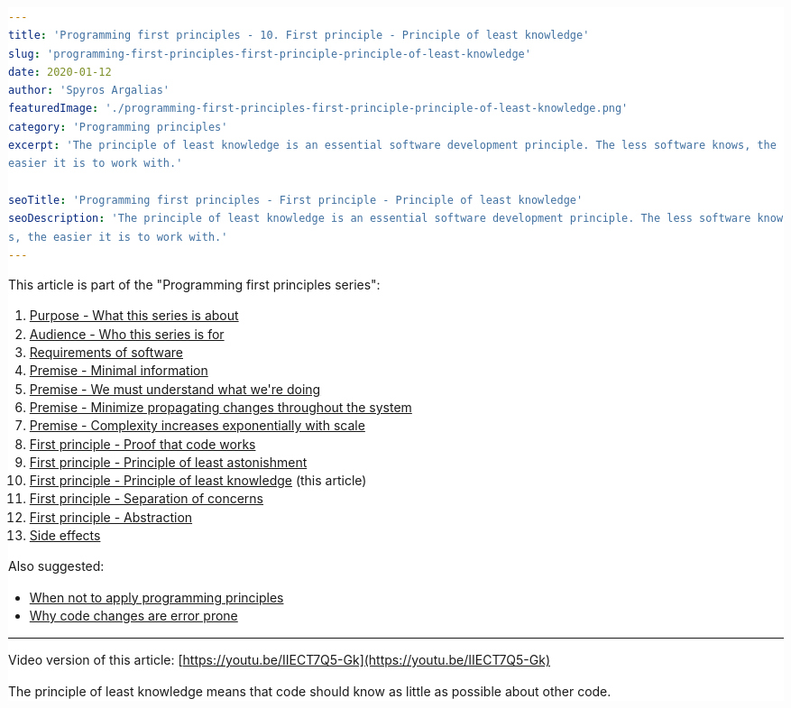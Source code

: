 ```yaml
---
title: 'Programming first principles - 10. First principle - Principle of least knowledge'
slug: 'programming-first-principles-first-principle-principle-of-least-knowledge'
date: 2020-01-12
author: 'Spyros Argalias'
featuredImage: './programming-first-principles-first-principle-principle-of-least-knowledge.png'
category: 'Programming principles'
excerpt: 'The principle of least knowledge is an essential software development principle. The less software knows, the easier it is to work with.'

seoTitle: 'Programming first principles - First principle - Principle of least knowledge'
seoDescription: 'The principle of least knowledge is an essential software development principle. The less software knows, the easier it is to work with.'
---
```


This article is part of the "Programming first principles series":

1. [Purpose - What this series is about](/blog/programming-first-principles-purpose-what-this-series-is-about/)
2. [Audience - Who this series is for](/blog/programming-first-principles-audience-who-this-series-is-for/)
3. [Requirements of software](/blog/programming-first-principles-requirements-of-software/)
4. [Premise - Minimal information](/blog/programming-first-principles-premise-minimal-information/)
5. [Premise - We must understand what we're doing](/blog/programming-first-principles-premise-we-must-understand-what-were-doing/)
6. [Premise - Minimize propagating changes throughout the system](/blog/programming-first-principles-premise-minimize-propagating-changes/)
7. [Premise - Complexity increases exponentially with scale](/blog/programming-first-principles-premise-complexity-increases-exponentially-with-scale/)
8. [First principle - Proof that code works](/blog/programming-first-principles-first-principle-proof-that-code-works/)
9. [First principle - Principle of least astonishment](/blog/programming-first-principles-first-principle-principle-of-least-astonishment/)
10. [First principle - Principle of least knowledge](/blog/programming-first-principles-first-principle-principle-of-least-knowledge/) (this article)
11. [First principle - Separation of concerns](/blog/programming-first-principles-first-principle-separation-of-concerns/)
12. [First principle - Abstraction](/blog/programming-first-principles-first-principle-abstraction/)
13. [Side effects](/blog/programming-first-principles-side-effects/)

Also suggested:

- [When not to apply programming principles](/blog/when-not-to-apply-programming-principles/)
- [Why code changes are error prone](/blog/why-code-changes-are-error-prone/)

---

Video version of this article: [https://youtu.be/IIECT7Q5-Gk](https://youtu.be/IIECT7Q5-Gk)

The principle of least knowledge means that code should know as little as possible about other code.
